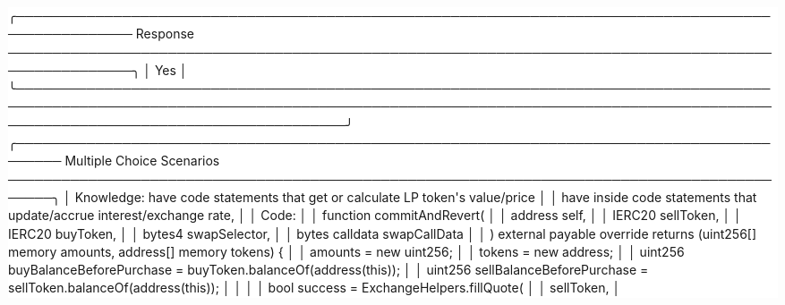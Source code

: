 ╭─────────────────────────────────────────────────────────────────────────────────────────────────── Response ────────────────────────────────────────────────────────────────────────────────────────────────────╮
│ Yes                                                                                                                                                                                                             │
╰─────────────────────────────────────────────────────────────────────────────────────────────────────────────────────────────────────────────────────────────────────────────────────────────────────────────────╯
╭─────────────────────────────────────────────────────────────────────────────────────────── Multiple Choice Scenarios ───────────────────────────────────────────────────────────────────────────────────────────╮
│ Knowledge: have code statements that get or calculate LP token's value/price                                                                                                                                    │
│ have inside code statements that update/accrue interest/exchange rate,                                                                                                                                          │
│ Code:                                                                                                                                                                                                           │
│     function commitAndRevert(                                                                                                                                                                                   │
│         address self,                                                                                                                                                                                           │
│         IERC20 sellToken,                                                                                                                                                                                       │
│         IERC20 buyToken,                                                                                                                                                                                        │
│         bytes4 swapSelector,                                                                                                                                                                                    │
│         bytes calldata swapCallData                                                                                                                                                                             │
│     ) external payable override returns (uint256[] memory amounts, address[] memory tokens) {                                                                                                                   │
│         amounts = new uint256[](2);                                                                                                                                                                             │
│         tokens = new address[](2);                                                                                                                                                                              │
│         uint256 buyBalanceBeforePurchase = buyToken.balanceOf(address(this));                                                                                                                                   │
│         uint256 sellBalanceBeforePurchase = sellToken.balanceOf(address(this));                                                                                                                                 │
│                                                                                                                                                                                                                 │
│         bool success = ExchangeHelpers.fillQuote(                                                                                                                                                               │
│             sellToken,                                                                                                                                                                                          │